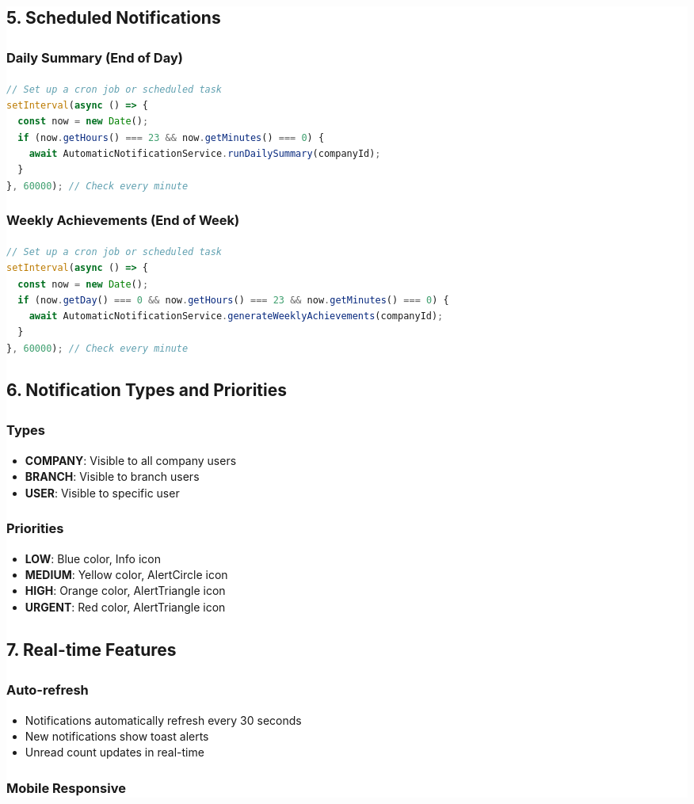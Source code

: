 ## 5. Scheduled Notifications

### Daily Summary (End of Day)

```typescript
// Set up a cron job or scheduled task
setInterval(async () => {
  const now = new Date();
  if (now.getHours() === 23 && now.getMinutes() === 0) {
    await AutomaticNotificationService.runDailySummary(companyId);
  }
}, 60000); // Check every minute
```

### Weekly Achievements (End of Week)

```typescript
// Set up a cron job or scheduled task
setInterval(async () => {
  const now = new Date();
  if (now.getDay() === 0 && now.getHours() === 23 && now.getMinutes() === 0) {
    await AutomaticNotificationService.generateWeeklyAchievements(companyId);
  }
}, 60000); // Check every minute
```

## 6. Notification Types and Priorities

### Types

- **COMPANY**: Visible to all company users
- **BRANCH**: Visible to branch users
- **USER**: Visible to specific user

### Priorities

- **LOW**: Blue color, Info icon
- **MEDIUM**: Yellow color, AlertCircle icon
- **HIGH**: Orange color, AlertTriangle icon
- **URGENT**: Red color, AlertTriangle icon

## 7. Real-time Features

### Auto-refresh

- Notifications automatically refresh every 30 seconds
- New notifications show toast alerts
- Unread count updates in real-time

### Mobile Responsive
